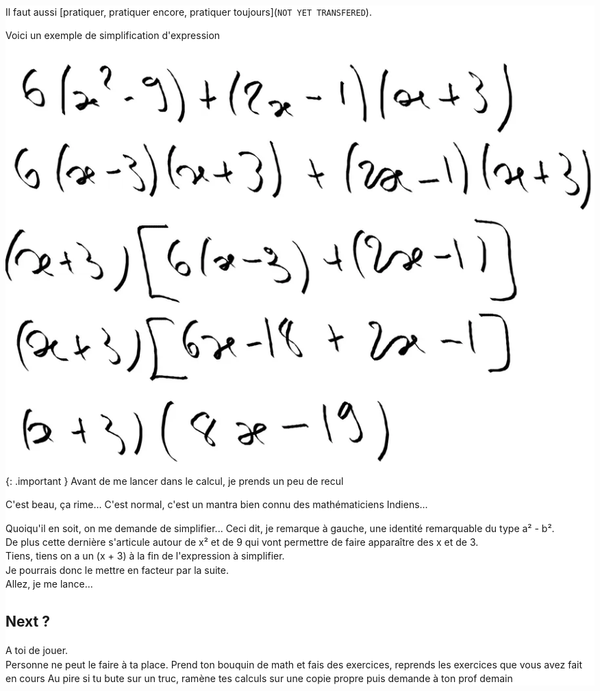 Il faut aussi [pratiquer, pratiquer encore, pratiquer toujours](``NOT YET TRANSFERED``). 

Voici un exemple de simplification d'expression

<div align="center">
<img src="./assets/simplifier.webp" alt="" width="900" loading="lazy"/>
</div>

{: .important }
Avant de me lancer dans le calcul, je prends un peu de recul 

C'est beau, ça rime... C'est normal, c'est un mantra bien connu des mathématiciens Indiens...

Quoiqu'il en soit, on me demande de simplifier... Ceci dit, je remarque à gauche, une identité remarquable du type a² - b².  
De plus cette dernière s'articule autour de x² et de 9 qui vont permettre de faire apparaître des x et de 3.  
Tiens, tiens on a un (x + 3) à la fin de l'expression à simplifier.  
Je pourrais donc le mettre en facteur par la suite.  
Allez, je me lance...



## Next ?
A toi de jouer.  
Personne ne peut le faire à ta place. 
Prend ton bouquin de math et fais des exercices, reprends les exercices que vous avez fait en cours
Au pire si tu bute sur un truc, ramène tes calculs sur une copie propre puis demande à ton prof demain
